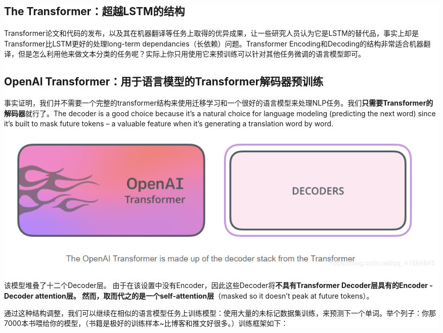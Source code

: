 

## The Transformer：超越LSTM的结构

Transformer论文和代码的发布，以及其在机器翻译等任务上取得的优异成果，让一些研究人员认为它是LSTM的替代品，事实上却是Transformer比LSTM更好的处理long-term dependancies（长依赖）问题。Transformer Encoding和Decoding的结构非常适合机器翻译，但是怎么利用他来做文本分类的任务呢？实际上你只用使用它来预训练可以针对其他任务微调的语言模型即可。



## OpenAI Transformer：用于语言模型的Transformer解码器预训练

事实证明，我们并不需要一个完整的transformer结构来使用迁移学习和一个很好的语言模型来处理NLP任务。我们**只需要Transformer的解码器**就行了。The decoder is a good choice because it’s a natural choice for language modeling (predicting the next word) since it’s built to mask future tokens – a valuable feature when it’s generating a translation word by word.

![](./images/N07-Bert/N07-Bert-20201214-201042-919966.png)

该模型堆叠了十二个Decoder层。 由于在该设置中没有Encoder，因此这些Decoder将**不具有Transformer Decoder层具有的Encoder - Decoder attention层。 然而，取而代之的是一个self-attention层**（masked so it doesn’t peak at future tokens）。

通过这种结构调整，我们可以继续在相似的语言模型任务上训练模型：使用大量的未标记数据集训练，来预测下一个单词。举个列子：你那7000本书喂给你的模型，（书籍是极好的训练样本~比博客和推文好很多。）训练框架如下：
